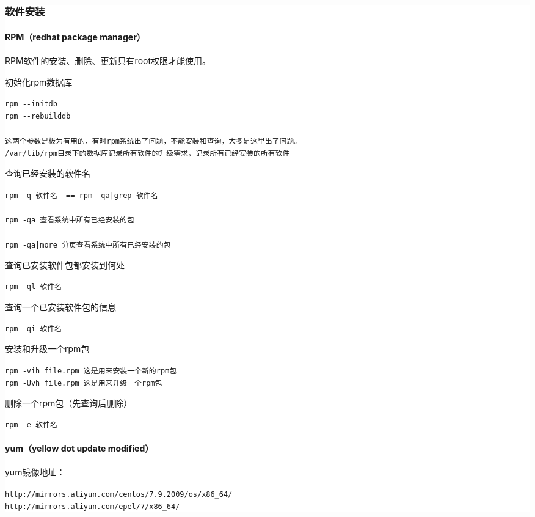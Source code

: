 



### 软件安装

#### RPM（redhat package manager）

RPM软件的安装、删除、更新只有root权限才能使用。



初始化rpm数据库

```
rpm --initdb
rpm --rebuilddb

这两个参数是极为有用的，有时rpm系统出了问题，不能安装和查询，大多是这里出了问题。
/var/lib/rpm目录下的数据库记录所有软件的升级需求，记录所有已经安装的所有软件
```

查询已经安装的软件名

```
rpm -q 软件名  == rpm -qa|grep 软件名

rpm -qa 查看系统中所有已经安装的包

rpm -qa|more 分页查看系统中所有已经安装的包
```

查询已安装软件包都安装到何处

```
rpm -ql 软件名
```

查询一个已安装软件包的信息

```
rpm -qi 软件名
```

安装和升级一个rpm包

```
rpm -vih file.rpm 这是用来安装一个新的rpm包
rpm -Uvh file.rpm 这是用来升级一个rpm包
```

删除一个rpm包（先查询后删除）

```
rpm -e 软件名
```

#### yum（yellow dot update modified）

yum镜像地址：

```bash
http://mirrors.aliyun.com/centos/7.9.2009/os/x86_64/
http://mirrors.aliyun.com/epel/7/x86_64/
```
